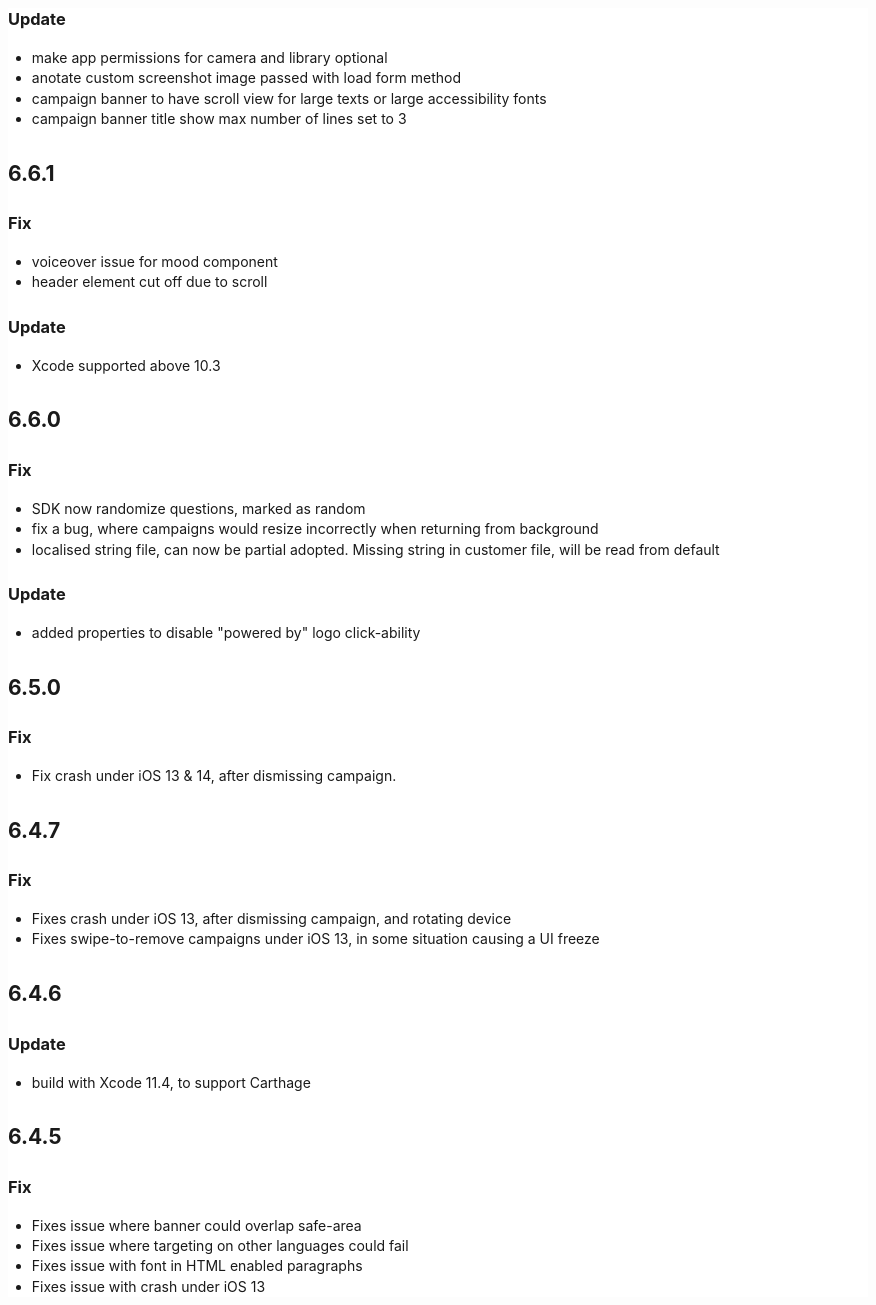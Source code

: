 ### Update
- make app permissions for camera and library optional
- anotate custom screenshot image passed with load form method
- campaign banner to have scroll view for large texts or large accessibility fonts
- campaign banner title show max number of lines set to 3

## 6.6.1
### Fix
- voiceover issue for mood component
- header element cut off due to scroll

### Update
- Xcode supported above 10.3

## 6.6.0
### Fix
- SDK now randomize questions, marked as random
- fix a bug, where campaigns would resize incorrectly when returning from background
- localised string file, can now be partial adopted. Missing string in customer file, will be read from default
### Update
- added properties to disable "powered by" logo click-ability

## 6.5.0
### Fix
- Fix crash under iOS 13 & 14, after dismissing campaign.

## 6.4.7
### Fix
- Fixes crash under iOS 13, after dismissing campaign, and rotating device
- Fixes swipe-to-remove campaigns under iOS 13, in some situation causing a UI freeze

## 6.4.6
### Update
- build with Xcode 11.4, to support Carthage

## 6.4.5
### Fix
- Fixes issue where banner could overlap safe-area 
- Fixes issue where targeting on other languages could fail
- Fixes issue with font in HTML enabled paragraphs
- Fixes issue with crash under iOS 13 
